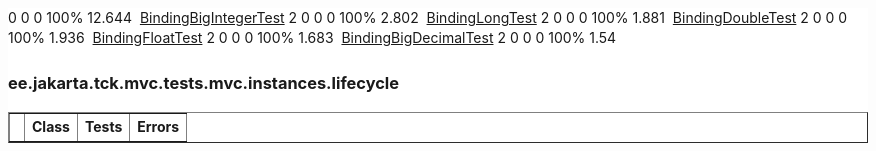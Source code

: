 <td>0</td>
<td>0</td>
<td>0</td>
<td>100%</td>
<td>12.644</td></tr>
<tr class="a">
<td><a href="#ee.jakarta.tck.mvc.tests.binding.numericBindingBigIntegerTest"><img src="images/icon_success_sml.gif" alt="" /></a></td>
<td><a href="#ee.jakarta.tck.mvc.tests.binding.numericBindingBigIntegerTest">BindingBigIntegerTest</a></td>
<td>2</td>
<td>0</td>
<td>0</td>
<td>0</td>
<td>100%</td>
<td>2.802</td></tr>
<tr class="b">
<td><a href="#ee.jakarta.tck.mvc.tests.binding.numericBindingLongTest"><img src="images/icon_success_sml.gif" alt="" /></a></td>
<td><a href="#ee.jakarta.tck.mvc.tests.binding.numericBindingLongTest">BindingLongTest</a></td>
<td>2</td>
<td>0</td>
<td>0</td>
<td>0</td>
<td>100%</td>
<td>1.881</td></tr>
<tr class="a">
<td><a href="#ee.jakarta.tck.mvc.tests.binding.numericBindingDoubleTest"><img src="images/icon_success_sml.gif" alt="" /></a></td>
<td><a href="#ee.jakarta.tck.mvc.tests.binding.numericBindingDoubleTest">BindingDoubleTest</a></td>
<td>2</td>
<td>0</td>
<td>0</td>
<td>0</td>
<td>100%</td>
<td>1.936</td></tr>
<tr class="b">
<td><a href="#ee.jakarta.tck.mvc.tests.binding.numericBindingFloatTest"><img src="images/icon_success_sml.gif" alt="" /></a></td>
<td><a href="#ee.jakarta.tck.mvc.tests.binding.numericBindingFloatTest">BindingFloatTest</a></td>
<td>2</td>
<td>0</td>
<td>0</td>
<td>0</td>
<td>100%</td>
<td>1.683</td></tr>
<tr class="a">
<td><a href="#ee.jakarta.tck.mvc.tests.binding.numericBindingBigDecimalTest"><img src="images/icon_success_sml.gif" alt="" /></a></td>
<td><a href="#ee.jakarta.tck.mvc.tests.binding.numericBindingBigDecimalTest">BindingBigDecimalTest</a></td>
<td>2</td>
<td>0</td>
<td>0</td>
<td>0</td>
<td>100%</td>
<td>1.54</td></tr></table></div>
<div class="section">
<h3>ee.jakarta.tck.mvc.tests.mvc.instances.lifecycle<a name="ee.jakarta.tck.mvc.tests.mvc.instances.lifecycle"></a></h3><a name="ee.jakarta.tck.mvc.tests.mvc.instances.lifecycle"></a>
<table border="1" class="bodyTable">
<tr class="a">
<th></th>
<th>Class</th>
<th>Tests</th>
<th>Errors </th>
